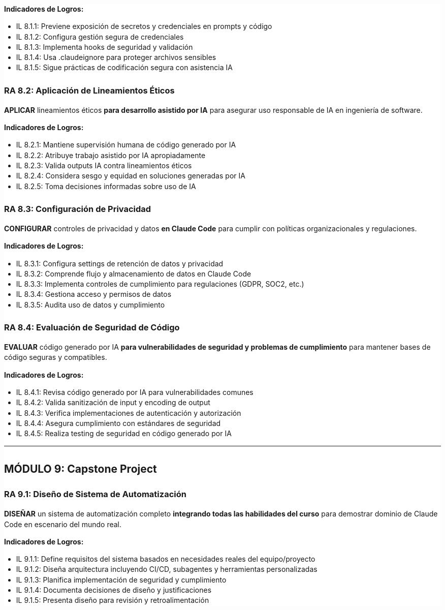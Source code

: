 **Indicadores de Logros:**
- IL 8.1.1: Previene exposición de secretos y credenciales en prompts y código
- IL 8.1.2: Configura gestión segura de credenciales
- IL 8.1.3: Implementa hooks de seguridad y validación
- IL 8.1.4: Usa .claudeignore para proteger archivos sensibles
- IL 8.1.5: Sigue prácticas de codificación segura con asistencia IA

### RA 8.2: Aplicación de Lineamientos Éticos
**APLICAR** lineamientos éticos **para desarrollo asistido por IA** para asegurar uso responsable de IA en ingeniería de software.

**Indicadores de Logros:**
- IL 8.2.1: Mantiene supervisión humana de código generado por IA
- IL 8.2.2: Atribuye trabajo asistido por IA apropiadamente
- IL 8.2.3: Valida outputs IA contra lineamientos éticos
- IL 8.2.4: Considera sesgo y equidad en soluciones generadas por IA
- IL 8.2.5: Toma decisiones informadas sobre uso de IA

### RA 8.3: Configuración de Privacidad
**CONFIGURAR** controles de privacidad y datos **en Claude Code** para cumplir con políticas organizacionales y regulaciones.

**Indicadores de Logros:**
- IL 8.3.1: Configura settings de retención de datos y privacidad
- IL 8.3.2: Comprende flujo y almacenamiento de datos en Claude Code
- IL 8.3.3: Implementa controles de cumplimiento para regulaciones (GDPR, SOC2, etc.)
- IL 8.3.4: Gestiona acceso y permisos de datos
- IL 8.3.5: Audita uso de datos y cumplimiento

### RA 8.4: Evaluación de Seguridad de Código
**EVALUAR** código generado por IA **para vulnerabilidades de seguridad y problemas de cumplimiento** para mantener bases de código seguras y compatibles.

**Indicadores de Logros:**
- IL 8.4.1: Revisa código generado por IA para vulnerabilidades comunes
- IL 8.4.2: Valida sanitización de input y encoding de output
- IL 8.4.3: Verifica implementaciones de autenticación y autorización
- IL 8.4.4: Asegura cumplimiento con estándares de seguridad
- IL 8.4.5: Realiza testing de seguridad en código generado por IA

---

## MÓDULO 9: Capstone Project

### RA 9.1: Diseño de Sistema de Automatización
**DISEÑAR** un sistema de automatización completo **integrando todas las habilidades del curso** para demostrar dominio de Claude Code en escenario del mundo real.

**Indicadores de Logros:**
- IL 9.1.1: Define requisitos del sistema basados en necesidades reales del equipo/proyecto
- IL 9.1.2: Diseña arquitectura incluyendo CI/CD, subagentes y herramientas personalizadas
- IL 9.1.3: Planifica implementación de seguridad y cumplimiento
- IL 9.1.4: Documenta decisiones de diseño y justificaciones
- IL 9.1.5: Presenta diseño para revisión y retroalimentación
